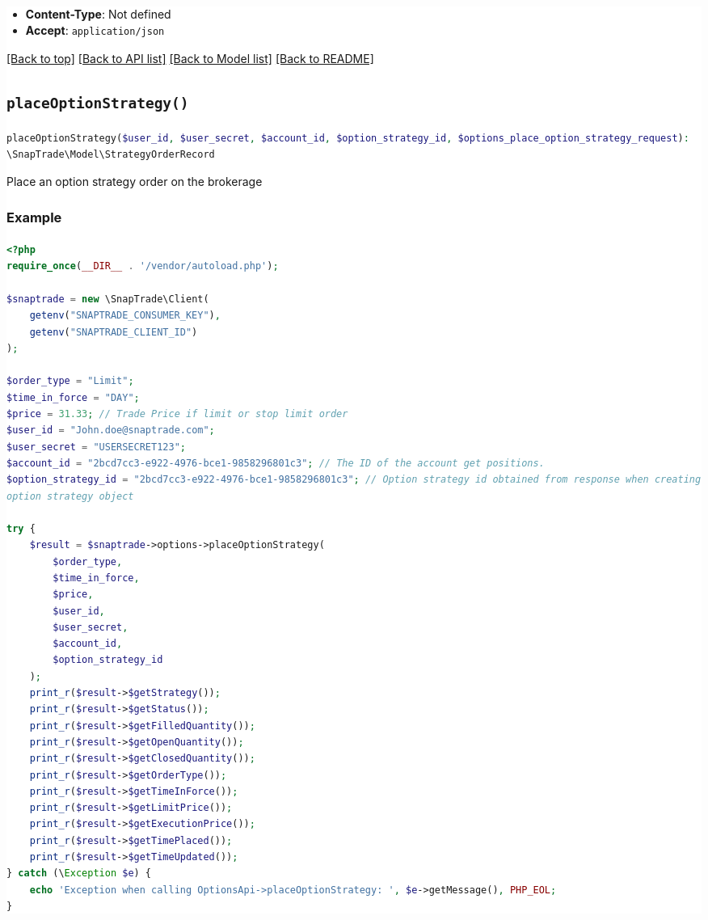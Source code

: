 - **Content-Type**: Not defined
- **Accept**: `application/json`

[[Back to top]](#) [[Back to API list]](../../README.md#endpoints)
[[Back to Model list]](../../README.md#models)
[[Back to README]](../../README.md)

## `placeOptionStrategy()`

```php
placeOptionStrategy($user_id, $user_secret, $account_id, $option_strategy_id, $options_place_option_strategy_request): \SnapTrade\Model\StrategyOrderRecord
```

Place an option strategy order on the brokerage

### Example

```php
<?php
require_once(__DIR__ . '/vendor/autoload.php');

$snaptrade = new \SnapTrade\Client(
    getenv("SNAPTRADE_CONSUMER_KEY"),
    getenv("SNAPTRADE_CLIENT_ID")
);

$order_type = "Limit";
$time_in_force = "DAY";
$price = 31.33; // Trade Price if limit or stop limit order
$user_id = "John.doe@snaptrade.com";
$user_secret = "USERSECRET123";
$account_id = "2bcd7cc3-e922-4976-bce1-9858296801c3"; // The ID of the account get positions.
$option_strategy_id = "2bcd7cc3-e922-4976-bce1-9858296801c3"; // Option strategy id obtained from response when creating option strategy object

try {
    $result = $snaptrade->options->placeOptionStrategy(
        $order_type, 
        $time_in_force, 
        $price, 
        $user_id, 
        $user_secret, 
        $account_id, 
        $option_strategy_id
    );
    print_r($result->$getStrategy());
    print_r($result->$getStatus());
    print_r($result->$getFilledQuantity());
    print_r($result->$getOpenQuantity());
    print_r($result->$getClosedQuantity());
    print_r($result->$getOrderType());
    print_r($result->$getTimeInForce());
    print_r($result->$getLimitPrice());
    print_r($result->$getExecutionPrice());
    print_r($result->$getTimePlaced());
    print_r($result->$getTimeUpdated());
} catch (\Exception $e) {
    echo 'Exception when calling OptionsApi->placeOptionStrategy: ', $e->getMessage(), PHP_EOL;
}
```
